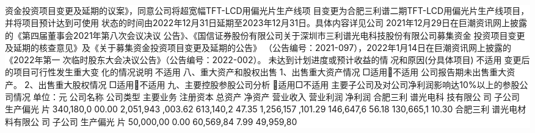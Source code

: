 资金投资项目变更及延期的议案》，同意公司将超宽幅TFT-LCD用偏光片生产线项
目变更为合肥三利谱二期TFT-LCD用偏光片生产线项目，并将项目预计达到可使用
状态的时间由2022年12月31日延期至2023年12月31日。具体内容详见公司
2021年12月29日在巨潮资讯网上披露的《第四届董事会2021年第八次会议决议
公告》、《国信证券股份有限公司关于深圳市三利谱光电科技股份有限公司募集资金
投资项目变更及延期的核查意见》及《关于募集资金投资项目变更及延期的公告》
（公告编号：2021-097），2022年1月14日在巨潮资讯网上披露的《2022年第一
次临时股东大会决议公告》（公告编号：2022-002）。
未达到计划进度或预计收益的情
况和原因(分具体项目)
不适用
变更后的项目可行性发生重大变
化的情况说明
不适用
八、重大资产和股权出售
1、出售重大资产情况
□适用不适用
公司报告期未出售重大资产。
2、出售重大股权情况
□适用不适用
九、主要控股参股公司分析
适用□不适用
主要子公司及对公司净利润影响达10%以上的参股公司情况
单位：元
公司名称
公司类型
主要业务
注册资本
总资产
净资产
营业收入
营业利润
净利润
合肥三利
谱光电科
技有限公
司
子公司
生产偏光
片
340,180,0
00.00
2,051,943
,003.62
613,140,2
47.35
1,256,157
,101.29
146,647,6
56.18
130,665,1
10.30
合肥三利
谱光电材
料有限公
司
子公司
生产偏光
片
50,000,00
0.00
60,569,84
7.99
49,959,80
